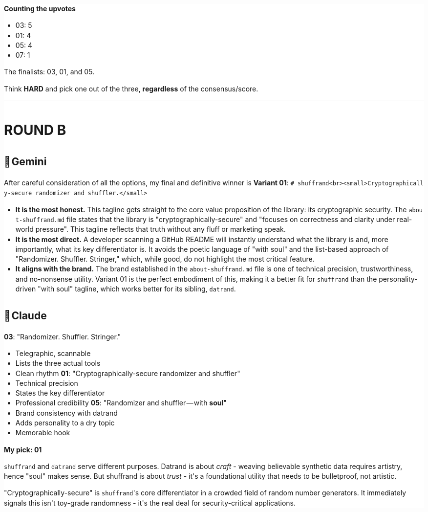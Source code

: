 **Counting the upvotes**
- 03: 5
- 01: 4
- 05: 4
- 07: 1

The finalists: 03, 01, and 05.

Think **HARD** and pick one out of the three, **regardless** of the consensus/score.

---

# ROUND B
## 🤖 Gemini
After careful consideration of all the options, my final and definitive winner is **Variant 01**:
`# shuffrand<br><small>Cryptographically-secure randomizer and shuffler.</small>`
* **It is the most honest.** This tagline gets straight to the core value proposition of the library: its cryptographic security. The `about-shuffrand.md` file states that the library is "cryptographically-secure" and "focuses on correctness and clarity under real-world pressure". This tagline reflects that truth without any fluff or marketing speak.
* **It is the most direct.** A developer scanning a GitHub README will instantly understand what the library is and, more importantly, what its key differentiator is. It avoids the poetic language of "with soul" and the list-based approach of "Randomizer. Shuffler. Stringer," which, while good, do not highlight the most critical feature.
* **It aligns with the brand.** The brand established in the `about-shuffrand.md` file is one of technical precision, trustworthiness, and no-nonsense utility. Variant 01 is the perfect embodiment of this, making it a better fit for `shuffrand` than the personality-driven "with soul" tagline, which works better for its sibling, `datrand`.

## 🤖 Claude
**03**: "Randomizer. Shuffler. Stringer."
- Telegraphic, scannable
- Lists the three actual tools
- Clean rhythm
**01**: "Cryptographically-secure randomizer and shuffler"  
- Technical precision
- States the key differentiator
- Professional credibility
**05**: "Randomizer and shuffler — with **soul**"
- Brand consistency with datrand
- Adds personality to a dry topic
- Memorable hook

**My pick: 01**

`shuffrand` and `datrand` serve different purposes. Datrand is about *craft* - weaving believable synthetic data requires artistry, hence "soul" makes sense. But shuffrand is about *trust* - it's a foundational utility that needs to be bulletproof, not artistic.

"Cryptographically-secure" is `shuffrand`'s core differentiator in a crowded field of random number generators. It immediately signals this isn't toy-grade randomness - it's the real deal for security-critical applications.
